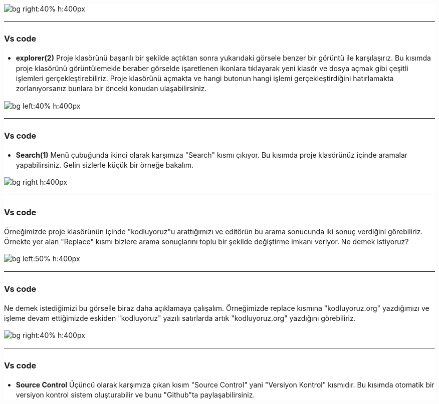 ![bg right:40% h:400px](https://raw.githubusercontent.com/Kodluyoruz/taskforce/main/editor-kullanimi/visual-studio-code/vs-genelgorunum/figures/vs-men%C3%BCbar2exp.png)

---

### Vs code

- **explorer(2)**
Proje klasörünü başarılı bir şekilde açtıktan sonra yukarıdaki görsele benzer bir görüntü ile karşılaşırız. Bu kısımda proje klasörünü görüntülemekle beraber görselde işaretlenen ikonlara tıklayarak yeni klasör ve dosya açmak gibi çeşitli işlemleri gerçekleştirebiliriz. Proje klasörünü açmakta ve hangi butonun hangi işlemi gerçekleştirdiğini hatırlamakta zorlanıyorsanız bunlara bir önceki konudan ulaşabilirsiniz.

![bg left:40% h:400px](https://raw.githubusercontent.com/Kodluyoruz/taskforce/main/editor-kullanimi/visual-studio-code/vs-genelgorunum/figures/vs-men%C3%BCbar3exp.png)

---

### Vs code

- **Search(1)**
Menü çubuğunda ikinci olarak karşımıza "Search" kısmı çıkıyor. Bu kısımda proje klasörünüz içinde aramalar yapabilirsiniz. Gelin sizlerle küçük bir örneğe bakalım.

![bg right h:400px](https://raw.githubusercontent.com/Kodluyoruz/taskforce/main/editor-kullanimi/visual-studio-code/vs-genelgorunum/figures/vs-search.png)

---

### Vs code

Örneğimizde proje klasörünün içinde "kodluyoruz"u arattığımızı ve editörün bu arama sonucunda iki sonuç verdiğini görebiliriz. Örnekte yer alan "Replace" kısmı bizlere arama sonuçlarını toplu bir şekilde değiştirme imkanı veriyor. Ne demek istiyoruz?

![bg left:50% h:400px](https://raw.githubusercontent.com/Kodluyoruz/taskforce/main/editor-kullanimi/visual-studio-code/vs-genelgorunum/figures/vs-kod.png)

---

### Vs code

Ne demek istediğimizi bu görselle biraz daha açıklamaya çalışalım. Örneğimizde replace kısmına "kodluyoruz.org" yazdığımızı ve işleme devam ettiğimizde eskiden "kodluyoruz" yazılı satırlarda artık "kodluyoruz.org" yazdığını görebiliriz.

![bg right:40% h:400px](https://raw.githubusercontent.com/Kodluyoruz/taskforce/main/editor-kullanimi/visual-studio-code/vs-genelgorunum/figures/vs-org.png)

---

### Vs code

- **Source Control**
Üçüncü olarak karşımıza çıkan kısım "Source Control" yani "Versiyon Kontrol" kısmıdır. Bu kısımda otomatik bir versiyon kontrol sistem oluşturabilir ve bunu "Github"ta paylaşabilirsiniz.
